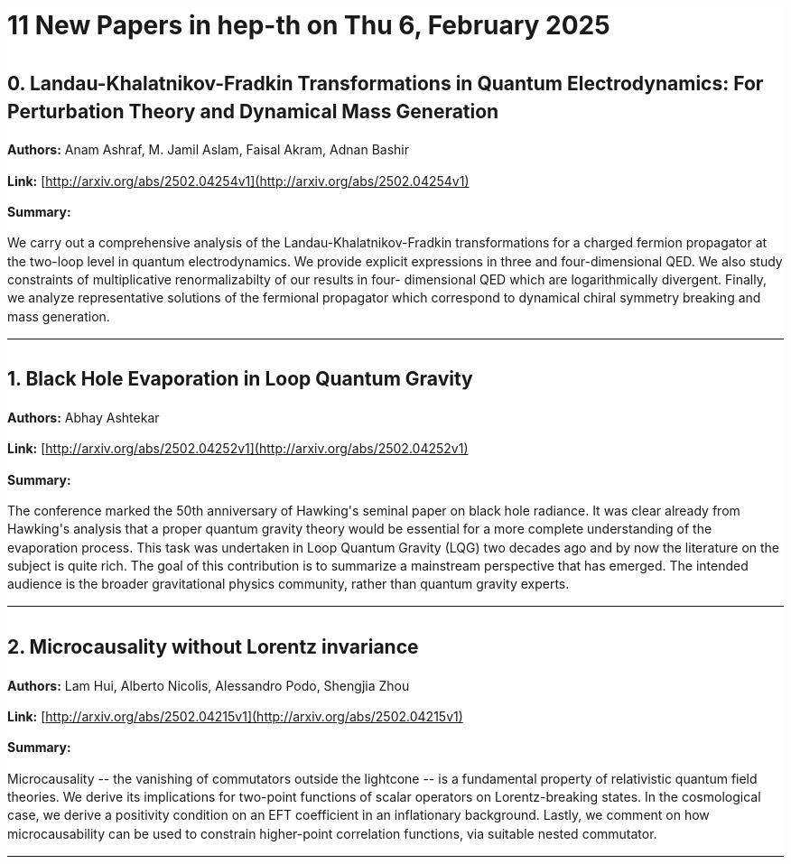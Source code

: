 # 11 New Papers in hep-th on Thu  6, February 2025

## 0. Landau-Khalatnikov-Fradkin Transformations in Quantum Electrodynamics:   For Perturbation Theory and Dynamical Mass Generation

**Authors:** Anam Ashraf, M. Jamil Aslam, Faisal Akram, Adnan Bashir

**Link:** [http://arxiv.org/abs/2502.04254v1](http://arxiv.org/abs/2502.04254v1)

**Summary:**

We carry out a comprehensive analysis of the Landau-Khalatnikov-Fradkin transformations for a charged fermion propagator at the two-loop level in quantum electrodynamics. We provide explicit expressions in three and four-dimensional QED. We also study constraints of multiplicative renormalizabilty of our results in four- dimensional QED which are logarithmically divergent. Finally, we analyze representative solutions of the fermional propagator which correspond to dynamical chiral symmetry breaking and mass generation.

---

## 1. Black Hole Evaporation in Loop Quantum Gravity

**Authors:** Abhay Ashtekar

**Link:** [http://arxiv.org/abs/2502.04252v1](http://arxiv.org/abs/2502.04252v1)

**Summary:**

The conference marked the 50th anniversary of Hawking's seminal paper on black hole radiance. It was clear already from Hawking's analysis that a proper quantum gravity theory would be essential for a more complete understanding of the evaporation process. This task was undertaken in Loop Quantum Gravity (LQG) two decades ago and by now the literature on the subject is quite rich. The goal of this contribution is to summarize a mainstream perspective that has emerged. The intended audience is the broader gravitational physics community, rather than quantum gravity experts.

---

## 2. Microcausality without Lorentz invariance

**Authors:** Lam Hui, Alberto Nicolis, Alessandro Podo, Shengjia Zhou

**Link:** [http://arxiv.org/abs/2502.04215v1](http://arxiv.org/abs/2502.04215v1)

**Summary:**

Microcausality -- the vanishing of commutators outside the lightcone -- is a fundamental property of relativistic quantum field theories. We derive its implications for two-point functions of scalar operators on Lorentz-breaking states. In the cosmological case, we derive a positivity condition on an EFT coefficient in an inflationary background. Lastly, we comment on how microcausability can be used to constrain higher-point correlation functions, via suitable nested commutator.

---
